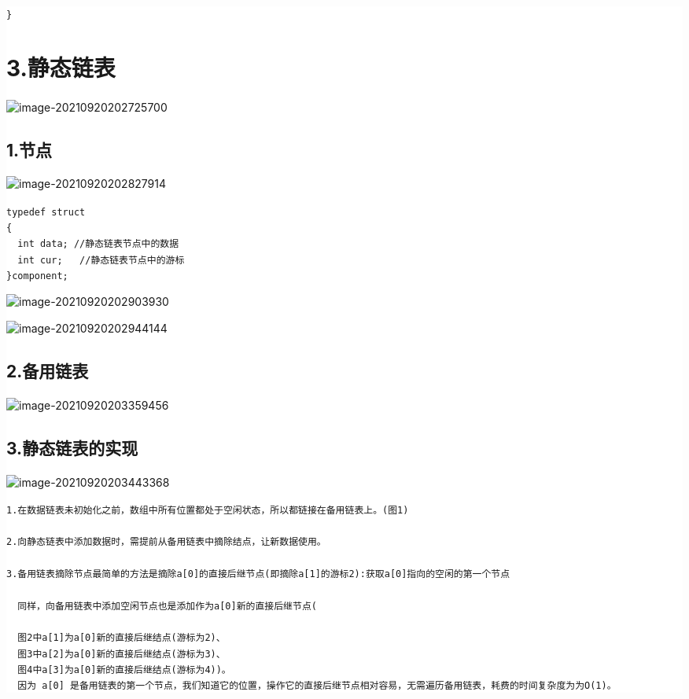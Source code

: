 ```
}
```

# 3.静态链表

![image-20210920202725700](https://gitee.com/Doerr33/images/raw/master/imagesU1/image-20210920202725700.png)

## 1.节点

![image-20210920202827914](https://gitee.com/Doerr33/images/raw/master/imagesU1/image-20210920202827914.png)

```
typedef struct
{
  int data; //静态链表节点中的数据
  int cur;   //静态链表节点中的游标
}component;
```

![image-20210920202903930](https://gitee.com/Doerr33/images/raw/master/imagesU1/image-20210920202903930.png)

![image-20210920202944144](https://gitee.com/Doerr33/images/raw/master/imagesU1/image-20210920202944144.png)



## 2.备用链表

![image-20210920203359456](https://gitee.com/Doerr33/images/raw/master/imagesU1/image-20210920203359456.png)

## 3.静态链表的实现

![image-20210920203443368](https://gitee.com/Doerr33/images/raw/master/imagesU1/image-20210920203443368.png)

```
1.在数据链表未初始化之前，数组中所有位置都处于空闲状态，所以都链接在备用链表上。(图1)

2.向静态链表中添加数据时，需提前从备用链表中摘除结点，让新数据使用。

3.备用链表摘除节点最简单的方法是摘除a[0]的直接后继节点(即摘除a[1]的游标2):获取a[0]指向的空闲的第一个节点

  同样，向备用链表中添加空闲节点也是添加作为a[0]新的直接后继节点(
  
  图2中a[1]为a[0]新的直接后继结点(游标为2)、
  图3中a[2]为a[0]新的直接后继结点(游标为3)、
  图4中a[3]为a[0]新的直接后继结点(游标为4))。
  因为 a[0] 是备用链表的第一个节点，我们知道它的位置，操作它的直接后继节点相对容易，无需遍历备用链表，耗费的时间复杂度为为O(1)。
```


